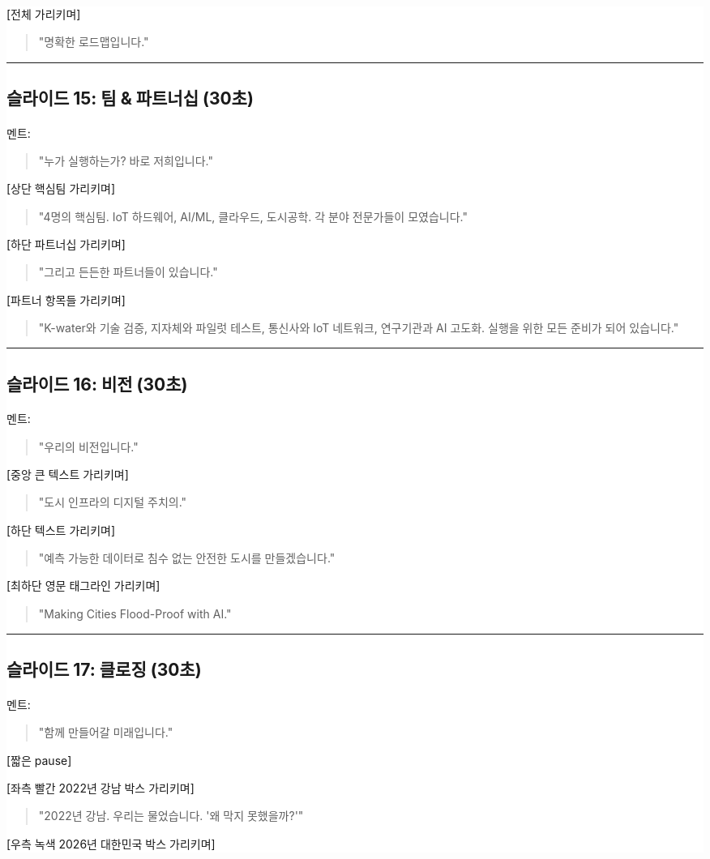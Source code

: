[전체 가리키며]

> "명확한 로드맵입니다."



---

## 슬라이드 15: 팀 & 파트너십 (30초)

멘트:
> "누가 실행하는가? 바로 저희입니다."

[상단 핵심팀 가리키며]

> "4명의 핵심팀. IoT 하드웨어, AI/ML, 클라우드, 도시공학. 각 분야 전문가들이 모였습니다."

[하단 파트너십 가리키며]

> "그리고 든든한 파트너들이 있습니다."

[파트너 항목들 가리키며]

> "K-water와 기술 검증, 지자체와 파일럿 테스트, 통신사와 IoT 네트워크, 연구기관과 AI 고도화. 실행을 위한 모든 준비가 되어 있습니다."



---

## 슬라이드 16: 비전 (30초)

멘트:
> "우리의 비전입니다."

[중앙 큰 텍스트 가리키며]

> "도시 인프라의 디지털 주치의."

[하단 텍스트 가리키며]

> "예측 가능한 데이터로 침수 없는 안전한 도시를 만들겠습니다."

[최하단 영문 태그라인 가리키며]

> "Making Cities Flood-Proof with AI."



---

## 슬라이드 17: 클로징 (30초)

멘트:
> "함께 만들어갈 미래입니다."

[짧은 pause]

[좌측 빨간 2022년 강남 박스 가리키며]

> "2022년 강남. 우리는 물었습니다. '왜 막지 못했을까?'"

[우측 녹색 2026년 대한민국 박스 가리키며]

